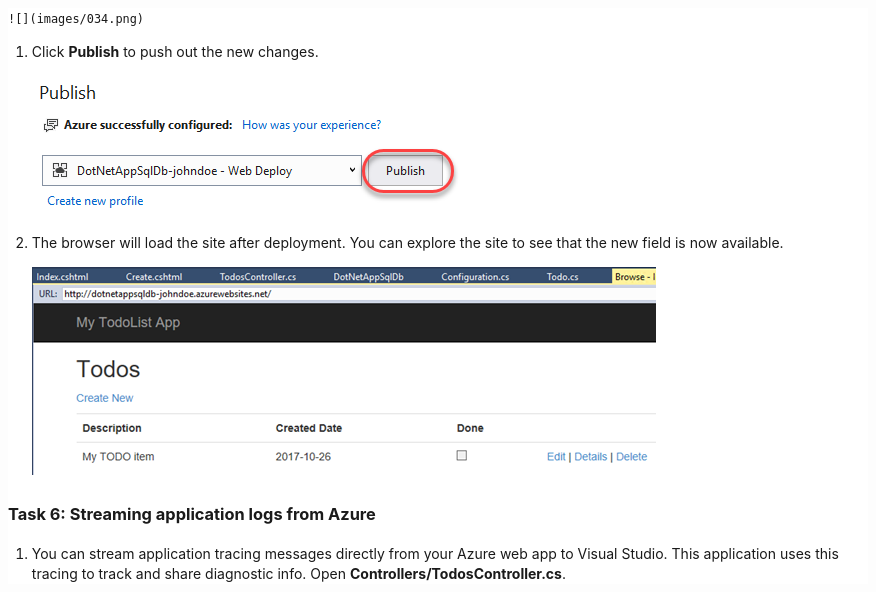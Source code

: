     ![](images/034.png)

1. Click **Publish** to push out the new changes.

    ![](images/035.png)

1. The browser will load the site after deployment. You can explore the site to see that the new field is now available.

    ![](images/036.png)

### Task 6: Streaming application logs from Azure

1. You can stream application tracing messages directly from your Azure web app to Visual Studio. This application uses this tracing to track and share diagnostic info. Open **Controllers/TodosController.cs**.
